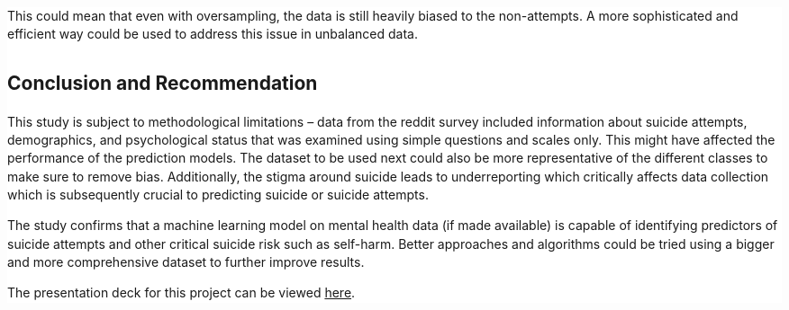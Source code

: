 This could mean that even with oversampling, the data is still heavily biased to the non-attempts. A more sophisticated and efficient way could be used to address this issue in unbalanced data. 

## Conclusion and Recommendation

This study is subject to methodological limitations – data from the reddit survey included information about suicide attempts, demographics, and psychological status that was examined using simple questions and scales only. This might have affected the performance of the prediction models. The dataset to be used next could also be more representative of the different classes to make sure to remove bias. Additionally, the stigma around suicide leads to underreporting which critically affects data collection which is subsequently crucial to predicting suicide or suicide attempts. 

The study confirms that a machine learning model on mental health data (if made available) is capable of identifying predictors of suicide attempts and other critical suicide risk such as self-harm. Better approaches and algorithms could be tried using a bigger and more comprehensive dataset to further improve results. 


The presentation deck for this project can be viewed [here](/files/suicide-predictors.pdf).
